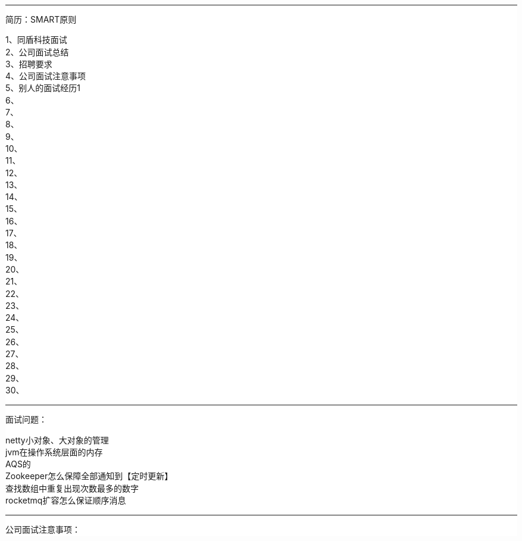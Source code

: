   
  
  
  
---------------------------------------------------------------------------------------------------------------------  
  
简历：SMART原则  
  
  
1、同盾科技面试  
2、公司面试总结  
3、招聘要求  
4、公司面试注意事项  
5、别人的面试经历1  
6、  
7、  
8、  
9、  
10、  
11、  
12、  
13、  
14、  
15、  
16、  
17、  
18、  
19、  
20、  
21、  
22、  
23、  
24、  
25、  
26、  
27、  
28、  
29、  
30、  
  
  
---------------------------------------------------------------------------------------------------------------------  
  
面试问题：  
  
netty小对象、大对象的管理  
jvm在操作系统层面的内存  
AQS的  
Zookeeper怎么保障全部通知到【定时更新】  
查找数组中重复出现次数最多的数字  
rocketmq扩容怎么保证顺序消息  
  
  
---------------------------------------------------------------------------------------------------------------------  
公司面试注意事项：  
  
  